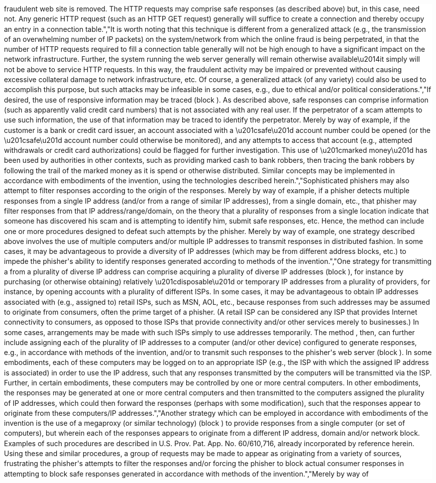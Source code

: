 fraudulent web site is removed. The HTTP requests may comprise safe responses (as described above) but, in this case, need not. Any generic HTTP request (such as an HTTP GET request) generally will suffice to create a connection and thereby occupy an entry in a connection table.","It is worth noting that this technique is different from a generalized attack (e.g., the transmission of an overwhelming number of IP packets) on the system\/network from which the online fraud is being perpetrated, in that the number of HTTP requests required to fill a connection table generally will not be high enough to have a significant impact on the network infrastructure. Further, the system running the web server generally will remain otherwise available\u2014it simply will not be above to service HTTP requests. In this way, the fraudulent activity may be impaired or prevented without causing excessive collateral damage to network infrastructure, etc. Of course, a generalized attack (of any variety) could also be used to accomplish this purpose, but such attacks may be infeasible in some cases, e.g., due to ethical and\/or political considerations.","If desired, the use of responsive information may be traced (block ). As described above, safe responses can comprise information (such as apparently valid credit card numbers) that is not associated with any real user. If the perpetrator of a scam attempts to use such information, the use of that information may be traced to identify the perpetrator. Merely by way of example, if the customer is a bank or credit card issuer, an account associated with a \u201csafe\u201d account number could be opened (or the \u201csafe\u201d account number could otherwise be monitored), and any attempts to access that account (e.g., attempted withdrawals or credit card authorizations) could be flagged for further investigation. This use of \u201cmarked money\u201d has been used by authorities in other contexts, such as providing marked cash to bank robbers, then tracing the bank robbers by following the trail of the marked money as it is spend or otherwise distributed. Similar concepts may be implemented in accordance with embodiments of the invention, using the technologies described herein.","Sophisticated phishers may also attempt to filter responses according to the origin of the responses. Merely by way of example, if a phisher detects multiple responses from a single IP address (and\/or from a range of similar IP addresses), from a single domain, etc., that phisher may filter responses from that IP address\/range\/domain, on the theory that a plurality of responses from a single location indicate that someone has discovered his scam and is attempting to identify him, submit safe responses, etc. Hence, the method  can include one or more procedures designed to defeat such attempts by the phisher. Merely by way of example, one strategy described above involves the use of multiple computers and\/or multiple IP addresses to transmit responses in distributed fashion. In some cases, it may be advantageous to provide a diversity of IP addresses (which may be from different address blocks, etc.) to impede the phisher's ability to identify responses generated according to methods of the invention.","One strategy for transmitting a from a plurality of diverse IP address can comprise acquiring a plurality of diverse IP addresses (block ), for instance by purchasing (or otherwise obtaining) relatively \u201cdisposable\u201d or temporary IP addresses from a plurality of providers, for instance, by opening accounts with a plurality of different ISPs. In some cases, it may be advantageous to obtain IP addresses associated with (e.g., assigned to) retail ISPs, such as MSN, AOL, etc., because responses from such addresses may be assumed to originate from consumers, often the prime target of a phisher. (A retail ISP can be considered any ISP that provides Internet connectivity to consumers, as opposed to those ISPs that provide connectivity and\/or other services merely to businesses.) In some cases, arrangements may be made with such ISPs simply to use addresses temporarily. The method , then, can further include assigning each of the plurality of IP addresses to a computer (and\/or other device) configured to generate responses, e.g., in accordance with methods of the invention, and\/or to transmit such responses to the phisher's web server (block ). In some embodiments, each of these computers may be logged on to an appropriate ISP (e.g., the ISP with which the assigned IP address is associated) in order to use the IP address, such that any responses transmitted by the computers will be transmitted via the ISP. Further, in certain embodiments, these computers may be controlled by one or more central computers. In other embodiments, the responses may be generated at one or more central computers and then transmitted to the computers assigned the plurality of IP addresses, which could then forward the responses (perhaps with some modification), such that the responses appear to originate from these computers\/IP addresses.","Another strategy which can be employed in accordance with embodiments of the invention is the use of a megaproxy (or similar technology) (block ) to provide responses from a single computer (or set of computers), but wherein each of the responses appears to originate from a different IP address, domain and\/or network block. Examples of such procedures are described in U.S. Prov. Pat. App. No. 60\/610,716, already incorporated by reference herein. Using these and similar procedures, a group of requests may be made to appear as originating from a variety of sources, frustrating the phisher's attempts to filter the responses and\/or forcing the phisher to block actual consumer responses in attempting to block safe responses generated in accordance with methods of the invention.","Merely by way of